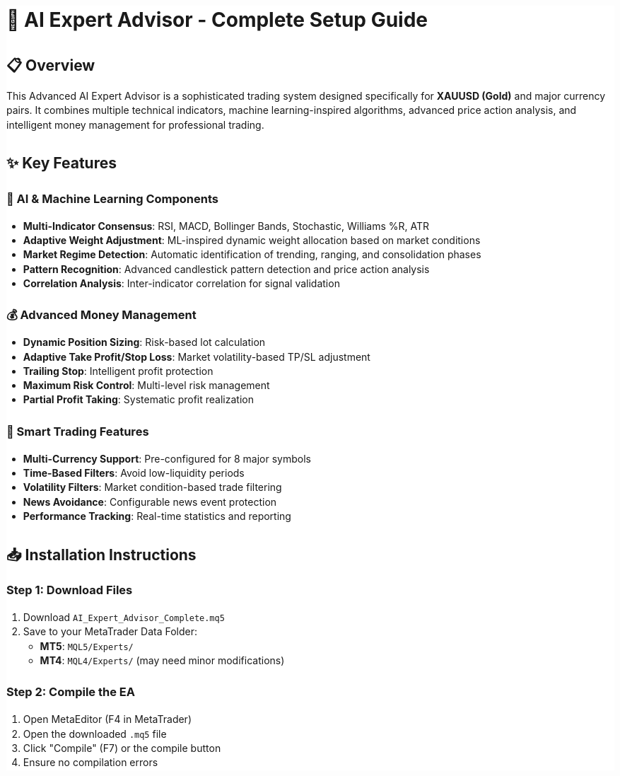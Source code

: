 # 🚀 AI Expert Advisor - Complete Setup Guide

## 📋 Overview

This Advanced AI Expert Advisor is a sophisticated trading system designed specifically for **XAUUSD (Gold)** and major currency pairs. It combines multiple technical indicators, machine learning-inspired algorithms, advanced price action analysis, and intelligent money management for professional trading.

## ✨ Key Features

### 🧠 AI & Machine Learning Components
- **Multi-Indicator Consensus**: RSI, MACD, Bollinger Bands, Stochastic, Williams %R, ATR
- **Adaptive Weight Adjustment**: ML-inspired dynamic weight allocation based on market conditions
- **Market Regime Detection**: Automatic identification of trending, ranging, and consolidation phases
- **Pattern Recognition**: Advanced candlestick pattern detection and price action analysis
- **Correlation Analysis**: Inter-indicator correlation for signal validation

### 💰 Advanced Money Management
- **Dynamic Position Sizing**: Risk-based lot calculation
- **Adaptive Take Profit/Stop Loss**: Market volatility-based TP/SL adjustment
- **Trailing Stop**: Intelligent profit protection
- **Maximum Risk Control**: Multi-level risk management
- **Partial Profit Taking**: Systematic profit realization

### 🎯 Smart Trading Features
- **Multi-Currency Support**: Pre-configured for 8 major symbols
- **Time-Based Filters**: Avoid low-liquidity periods
- **Volatility Filters**: Market condition-based trade filtering
- **News Avoidance**: Configurable news event protection
- **Performance Tracking**: Real-time statistics and reporting

## 📥 Installation Instructions

### Step 1: Download Files
1. Download `AI_Expert_Advisor_Complete.mq5`
2. Save to your MetaTrader Data Folder:
   - **MT5**: `MQL5/Experts/`
   - **MT4**: `MQL4/Experts/` (may need minor modifications)

### Step 2: Compile the EA
1. Open MetaEditor (F4 in MetaTrader)
2. Open the downloaded `.mq5` file
3. Click "Compile" (F7) or the compile button
4. Ensure no compilation errors
